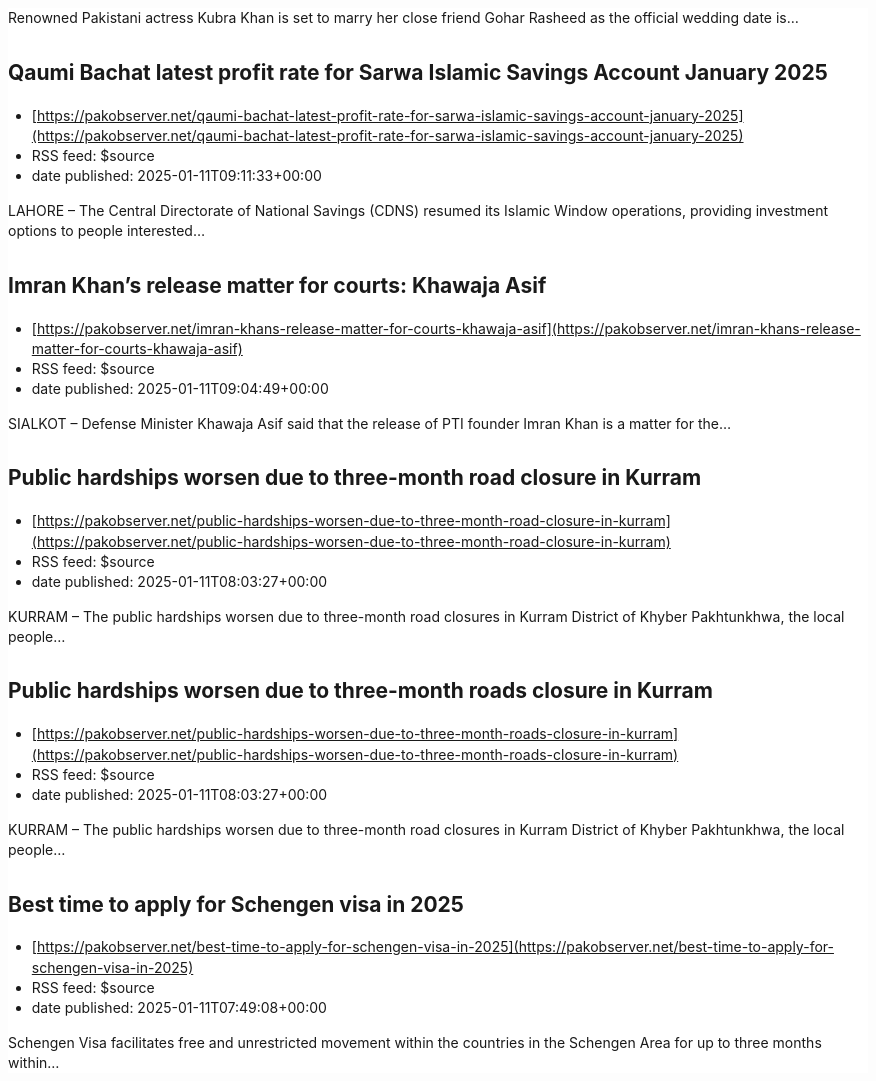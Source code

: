 Renowned Pakistani actress Kubra Khan is set to marry her close friend Gohar Rasheed as the official wedding date is…

## Qaumi Bachat latest profit rate for Sarwa Islamic Savings Account January 2025
 - [https://pakobserver.net/qaumi-bachat-latest-profit-rate-for-sarwa-islamic-savings-account-january-2025](https://pakobserver.net/qaumi-bachat-latest-profit-rate-for-sarwa-islamic-savings-account-january-2025)
 - RSS feed: $source
 - date published: 2025-01-11T09:11:33+00:00

LAHORE – The Central Directorate of National Savings (CDNS) resumed its Islamic Window operations, providing investment options to people interested…

## Imran Khan’s release matter for courts: Khawaja Asif
 - [https://pakobserver.net/imran-khans-release-matter-for-courts-khawaja-asif](https://pakobserver.net/imran-khans-release-matter-for-courts-khawaja-asif)
 - RSS feed: $source
 - date published: 2025-01-11T09:04:49+00:00

SIALKOT &#8211; Defense Minister Khawaja Asif said that the release of PTI founder Imran Khan is a matter for the…

## Public hardships worsen due to three-month road closure in Kurram
 - [https://pakobserver.net/public-hardships-worsen-due-to-three-month-road-closure-in-kurram](https://pakobserver.net/public-hardships-worsen-due-to-three-month-road-closure-in-kurram)
 - RSS feed: $source
 - date published: 2025-01-11T08:03:27+00:00

KURRAM &#8211; The public hardships worsen due to three-month road closures in Kurram District of Khyber Pakhtunkhwa, the local people…

## Public hardships worsen due to three-month roads closure in Kurram
 - [https://pakobserver.net/public-hardships-worsen-due-to-three-month-roads-closure-in-kurram](https://pakobserver.net/public-hardships-worsen-due-to-three-month-roads-closure-in-kurram)
 - RSS feed: $source
 - date published: 2025-01-11T08:03:27+00:00

KURRAM &#8211; The public hardships worsen due to three-month road closures in Kurram District of Khyber Pakhtunkhwa, the local people…

## Best time to apply for Schengen visa in 2025
 - [https://pakobserver.net/best-time-to-apply-for-schengen-visa-in-2025](https://pakobserver.net/best-time-to-apply-for-schengen-visa-in-2025)
 - RSS feed: $source
 - date published: 2025-01-11T07:49:08+00:00

Schengen Visa facilitates free and unrestricted movement within the countries in the Schengen Area for up to three months within…
